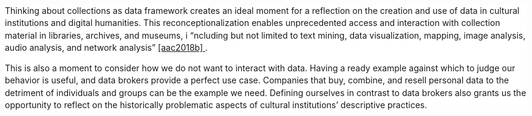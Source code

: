 Thinking about collections as data framework creates an ideal moment for a reflection on the creation and use of data in cultural institutions and digital humanities. This reconceptionalization enables unprecedented access and interaction with collection material in libraries, archives, and museums, i “ncluding but not limited to text mining, data visualization, mapping, image analysis, audio analysis, and network analysis” <a class="footnote-ref" href="#aac2018b"> [aac2018b] </a>.

This is also a moment to consider how we do not want to interact with data. Having a ready example against which to judge our behavior is useful, and data brokers provide a perfect use case. Companies that buy, combine, and resell personal data to the detriment of individuals and groups can be the example we need. Defining ourselves in contrast to data brokers also grants us the opportunity to reflect on the historically problematic aspects of cultural institutions’ descriptive practices.


[^1]: Cultural institutions, for the purpose of this paper, are libraries, archives and museums. These institutions collect, describe, and make available material of cultural significance such as works of art, historical documents, and published material.
[^2]: Because the phrase collections as data is used to refer to both the conceptual practice of rethinking the role of collection material and the team active in the IMLS grant, the name AAC will be used for the latter.
[^3]: The author is thankful to Thomas Padilla for reviewing an early draft of this section for accuracy; any remaining errors or misrepresentations are the fault of the author.
[^4]:  “A facet documents a collections as data implementation. An implementation consists of the people, services, practices, technologies, and infrastructure that aim to encourage computational use of cultural heritage collections.” see “A Release and a Call - Collections as Data Facets” . Always Already Computational - Collections as Data. Accessed May 17, 2018.[https://collectionsasdata.github.io/facets/](https://collectionsasdata.github.io/facets/).
[^5]: Historically important for many reasons, the Eastern State Penitentiary championed the standardized use ofcellular isolationin which each inmate spends all of his or her time in a cell by themselves. For more information, see the APS finding aid:[https://search.amphilsoc.org/collections/view?docId=ead/Mss.365.P381p-ead.xml](https://search.amphilsoc.org/collections/view?docId=ead/Mss.365.P381p-ead.xml), and the website of the Eastern State Historic Site:[https://www.easternstate.org](https://www.easternstate.org).
[^6]: The digitization team for this project included Grace DiAgostino and Bayard Miller.
[^7]: On the uses of digitized art as data, see: “The Next Rembrandt” . The Next Rembrandt. Accessed May 29, 2018.[https://www.nextrembrandt.com](https://www.nextrembrandt.com). Hristova, Stefka. “Images as Data: Cultural Analytics and Aby Warburg’s Mnemosyne” . _International Journal for Digital Art History_ 0, no. 2 (October 18, 2016). https://doi.org/10.11588/dah.2016.2.23489.
[^8]: The transcription team consisted of Michelle Ziogas, Bayard Miller, and Kristina Frey
[^9]: See, for example, the “Conventions Used” section of the Github Read Me file. “Historic Prison Data” American Philosophical Society Github Repository,[https://github.com/AmericanPhilosophicalSociety/Historic-Prison-Data#conventions-used](https://github.com/AmericanPhilosophicalSociety/Historic-Prison-Data#conventions-used)
[^10]: For concerns about relying on transcriptions, see James H. Merrell, “ Exactly as they appear : Another Look at the Notes of a 1766 Treason Trial in Poughkeepsie, New York, with Some Musings on the Documentary Foundations of Early American History” , _Early American Studies_ 12, no. 1 (Winter 2014): 202-237. See also Jacqueline Wernimont’s thoughts on the role of tabular data and the loss of understanding:[https://digital-frontiers.org/conference/2017/texas-digital-library-closing-keynote-address-counting-dead-quantum-media-and-how-we](https://digital-frontiers.org/conference/2017/texas-digital-library-closing-keynote-address-counting-dead-quantum-media-and-how-we), as well as Foreman, P. Gabrielle, and Labanya Mookerjee, “Computing in the Dark: Spreadsheets, Data Collection and DH’s Racist Inheritance” in _Always Already Computational Position Statements_ ,[https://collectionsasdata.github.io/resources/](https://collectionsasdata.github.io/resources/), accessed 5/18/2018
[^11]: A growing selection of open data sets can be found on the APS Library Open Data page, “Open Data | APS Digital Library” . Accessed June 5, 2018.[http://diglib.amphilsoc.org/data](http://diglib.amphilsoc.org/data).
[^12]: Quantifying the harm is difficult due to the secretive nature of data transfer and use. The United Kingdom-based non-profit Privacy International is one of many drawing attention to this harm. “Video: What Is Data Exploitation?” Privacy International. Accessed May 29, 2018.[http://privacyinternational.org/video/1626/video-what-data-exploitation](http://privacyinternational.org/video/1626/video-what-data-exploitation).
[^13]: See, for example, “Questions and Answers on Privacy and Confidentiality” . _Text. Advocacy, Legislation & Issues_ , May 29, 2007.[http://www.ala.org/advocacy/privacy/FAQ](http://www.ala.org/advocacy/privacy/FAQ). Software for digital preservation systems, such as ePadd for email, are also built with these issues in mind, see “EPADD User Guide 5.0” . Google Docs, May 2017.[https://docs.google.com/document/d/1ZMuWU0z-IVsk80_lUEYMfVrwfCsS1bp0sjL28GBGcMU](https://docs.google.com/document/d/1ZMuWU0z-IVsk80_lUEYMfVrwfCsS1bp0sjL28GBGcMU)
[^14]: Herbert A. Kellar was the Director of the McCormick Historical Association and a founding member of the Society of American Archivists; Edwin Davis was the first archivist hired to manage the LSU Department of Archives and Manuscripts

[^15]: The collection is currently housed at the Atlanta University Center Robert W. Woodruff Library Archives Research Center. See:[http://findingaids.auctr.edu/repositories/2/resources/62](http://findingaids.auctr.edu/repositories/2/resources/62). The author wishes to thank Jenny Mitchell, Head of Manuscript Processing at LSU Libraries, for this example.
[^16]: See, for example, Berman, Sanford.Prejudices and Antipathies : A Tract on the LC Subject Heads Concerning People. McFarland & Co., 1993. Olson, Hope. “Mapping Beyond Dewey’s Boundaries: Constructing Classificatory Space for’ Marginalized Knowledge Domains” . _Library Trends_ 47, no. 2 (Fall 1998): 233–54. Berman, Sanford. _Prejudices and Antipathies: A Tract on the LC Subject Heads Concerning People_ . Adler, Melissa. “Classification Along the Color Line: Excavating Racism in the Stacks” . _Journal of Critical Library and Information Studies_ 1, no. 1 (January 29, 2017). https://doi.org/10.24242/jclis.v1i1.17. “View of Engaging an Author in a Critical Reading of Subject Headings” . Accessed May 22, 2018.[http://libraryjuicepress.com/journals/index.php/jclis/article/view/20/12](http://libraryjuicepress.com/journals/index.php/jclis/article/view/20/12).
[^17]: See, by way of introduction, Hudson, David James. “On Diversity as Anti-Racism in Library and Information Studies: A Critique” . _Journal of Critical Library and Information Studies_ 1, no.1 (2017). DOI: 10.24242/jclis.v1i1.6. jesus, nina de. “Locating the Library in Institutional Oppression – In the Library with the Lead Pipe” . Accessed May 30, 2018. /2014/locating-the-library-in-institutional-oppression/. Galvan, Angela. “Soliciting Performance, Hiding Bias: Whiteness and Librarianship – In the Library with the Lead Pipe” . Accessed May 30, 2018. /2015/soliciting-performance-hiding-bias-whiteness-and-librarianship/.
[^18]: At the time of this writing, the European Union’s General Data Protection Regulations (GDPR) is just coming into effect, and while companies large and small that collect data are adjusting some behaviors the outcome on the core practice of data brokerage in the United States is yet to be determined. Ong, Thuy. “Microsoft Expands Data Privacy Tools Ahead of GDPR” . The Verge, May 24, 2018.[https://www.theverge.com/2018/5/24/17388206/microsoft-expand-data-privacy-tools-gdpr-eu](https://www.theverge.com/2018/5/24/17388206/microsoft-expand-data-privacy-tools-gdpr-eu). Tiku, Nitasha. “How Europe’s New Privacy Law Will Change the Web, and More” . WIRED, March 19, 2018.[https://www.wired.com/story/europes-new-privacy-law-will-change-the-web-and-more/](https://www.wired.com/story/europes-new-privacy-law-will-change-the-web-and-more/).
[^19]: It’s worth noting here that this can easily go awry. There’s a history of white people asking black people to explain why racism. For example, soon after the 2016 presidential election,Slate held a forum for African American writers to reflect on an increased demand of this type.Bouie, Jamelle, Gene Demby, Aisha Harris, Tressie McMillan Cottom, and Chau Tu. “I’m Not Your Racial Confessor” . _Slate_ , December 6, 2016.[http://www.slate.com/articles/news_and_politics/politics/2016/12/the_black_person_s_burden_of_managing_white_emotions_in_the_age_of_trump.html](http://www.slate.com/articles/news_and_politics/politics/2016/12/the_black_person_s_burden_of_managing_white_emotions_in_the_age_of_trump.html). See also: Johnson, Theodore R. “How Black Writers Can Help White Readers” . _The New Republic_ , December 29, 2016.[https://newrepublic.com/article/139541/black-writers-can-help-white-readers](https://newrepublic.com/article/139541/black-writers-can-help-white-readers).
[^20]: Even attempts at transparency by data brokers often prove to be misleading. See: Insider, Business. “The Site That Shows You All The Personal Data Advertisers Have On You Isn’t Entirely Accurate” . _Business Insider_ . Accessed May 25, 2018.[http://www.businessinsider.com/acxiom-about-the-data-problems-2013-9](http://www.businessinsider.com/acxiom-about-the-data-problems-2013-9). Singer, Natasha. “Acxiom Lets Consumers See Data It Collects” . _The New York Times_ , September 4, 2013, sec. Technology.[https://www.nytimes.com/2013/09/05/technology/acxiom-lets-consumers-see-data-it-collects.html](https://www.nytimes.com/2013/09/05/technology/acxiom-lets-consumers-see-data-it-collects.html). Breen, Bant. “AboutTheData: Data Collection Gone Wrong” . _Huffington Post_ (blog), September 26, 2013.[https://www.huffingtonpost.com/bant-breen/aboutthedata-data-collect_b_3998252.html](https://www.huffingtonpost.com/bant-breen/aboutthedata-data-collect_b_3998252.html).
[^21]: See, for example, Walsh, Paul, and Rufus Pollock. “Data Package” . _Frictionless Data_ . Accessed May 29, 2018.[https://frictionlessdata.io/specs/data-package/](https://frictionlessdata.io/specs/data-package/). For a discussion on using data packets in cultural institutions, Averkamp, Shawn. “Data Packaging Guide” , May 14, 2018.[https://github.com/saverkamp/beyond-open-data](https://github.com/saverkamp/beyond-open-data).## Bibliography
